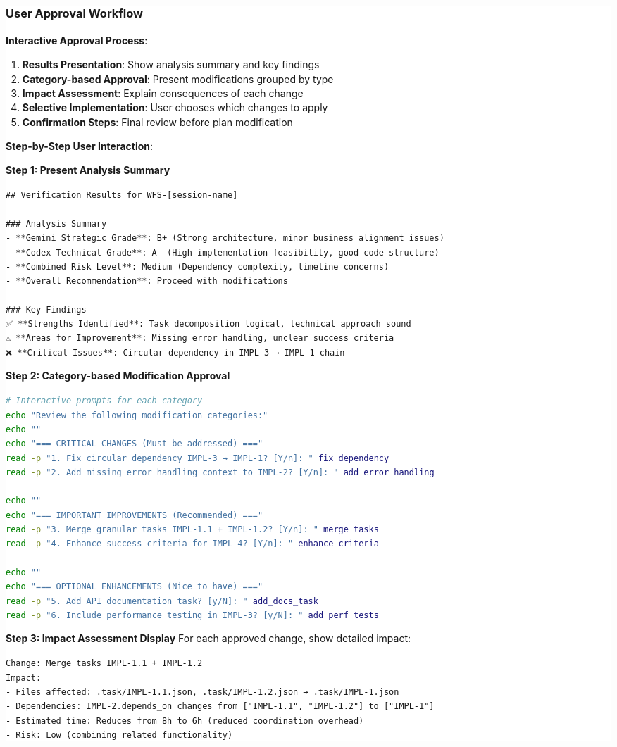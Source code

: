 ### User Approval Workflow

**Interactive Approval Process**:
1. **Results Presentation**: Show analysis summary and key findings
2. **Category-based Approval**: Present modifications grouped by type
3. **Impact Assessment**: Explain consequences of each change
4. **Selective Implementation**: User chooses which changes to apply
5. **Confirmation Steps**: Final review before plan modification

**Step-by-Step User Interaction**:

**Step 1: Present Analysis Summary**
```
## Verification Results for WFS-[session-name]

### Analysis Summary
- **Gemini Strategic Grade**: B+ (Strong architecture, minor business alignment issues)
- **Codex Technical Grade**: A- (High implementation feasibility, good code structure)
- **Combined Risk Level**: Medium (Dependency complexity, timeline concerns)
- **Overall Recommendation**: Proceed with modifications

### Key Findings
✅ **Strengths Identified**: Task decomposition logical, technical approach sound
⚠️ **Areas for Improvement**: Missing error handling, unclear success criteria
❌ **Critical Issues**: Circular dependency in IMPL-3 → IMPL-1 chain
```

**Step 2: Category-based Modification Approval**
```bash
# Interactive prompts for each category
echo "Review the following modification categories:"
echo ""
echo "=== CRITICAL CHANGES (Must be addressed) ==="
read -p "1. Fix circular dependency IMPL-3 → IMPL-1? [Y/n]: " fix_dependency
read -p "2. Add missing error handling context to IMPL-2? [Y/n]: " add_error_handling

echo ""
echo "=== IMPORTANT IMPROVEMENTS (Recommended) ==="
read -p "3. Merge granular tasks IMPL-1.1 + IMPL-1.2? [Y/n]: " merge_tasks
read -p "4. Enhance success criteria for IMPL-4? [Y/n]: " enhance_criteria

echo ""
echo "=== OPTIONAL ENHANCEMENTS (Nice to have) ==="
read -p "5. Add API documentation task? [y/N]: " add_docs_task
read -p "6. Include performance testing in IMPL-3? [y/N]: " add_perf_tests
```

**Step 3: Impact Assessment Display**
For each approved change, show detailed impact:
```
Change: Merge tasks IMPL-1.1 + IMPL-1.2
Impact:
- Files affected: .task/IMPL-1.1.json, .task/IMPL-1.2.json → .task/IMPL-1.json
- Dependencies: IMPL-2.depends_on changes from ["IMPL-1.1", "IMPL-1.2"] to ["IMPL-1"]
- Estimated time: Reduces from 8h to 6h (reduced coordination overhead)
- Risk: Low (combining related functionality)
```
